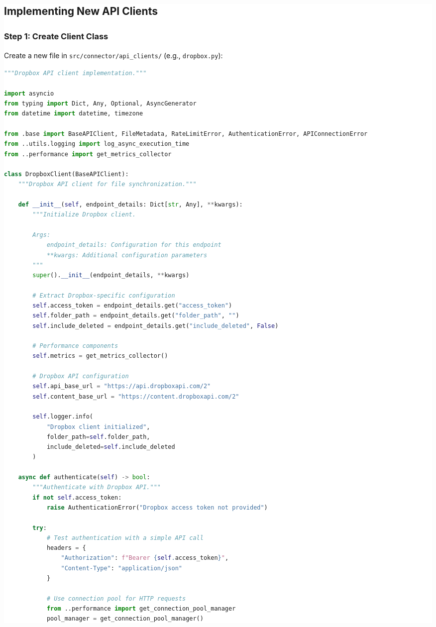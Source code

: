 ## Implementing New API Clients

### Step 1: Create Client Class

Create a new file in `src/connector/api_clients/` (e.g., `dropbox.py`):

```python
"""Dropbox API client implementation."""

import asyncio
from typing import Dict, Any, Optional, AsyncGenerator
from datetime import datetime, timezone

from .base import BaseAPIClient, FileMetadata, RateLimitError, AuthenticationError, APIConnectionError
from ..utils.logging import log_async_execution_time
from ..performance import get_metrics_collector

class DropboxClient(BaseAPIClient):
    """Dropbox API client for file synchronization."""
    
    def __init__(self, endpoint_details: Dict[str, Any], **kwargs):
        """Initialize Dropbox client.
        
        Args:
            endpoint_details: Configuration for this endpoint
            **kwargs: Additional configuration parameters
        """
        super().__init__(endpoint_details, **kwargs)
        
        # Extract Dropbox-specific configuration
        self.access_token = endpoint_details.get("access_token")
        self.folder_path = endpoint_details.get("folder_path", "")
        self.include_deleted = endpoint_details.get("include_deleted", False)
        
        # Performance components
        self.metrics = get_metrics_collector()
        
        # Dropbox API configuration
        self.api_base_url = "https://api.dropboxapi.com/2"
        self.content_base_url = "https://content.dropboxapi.com/2"
        
        self.logger.info(
            "Dropbox client initialized",
            folder_path=self.folder_path,
            include_deleted=self.include_deleted
        )
    
    async def authenticate(self) -> bool:
        """Authenticate with Dropbox API."""
        if not self.access_token:
            raise AuthenticationError("Dropbox access token not provided")
        
        try:
            # Test authentication with a simple API call
            headers = {
                "Authorization": f"Bearer {self.access_token}",
                "Content-Type": "application/json"
            }
            
            # Use connection pool for HTTP requests
            from ..performance import get_connection_pool_manager
            pool_manager = get_connection_pool_manager()
```